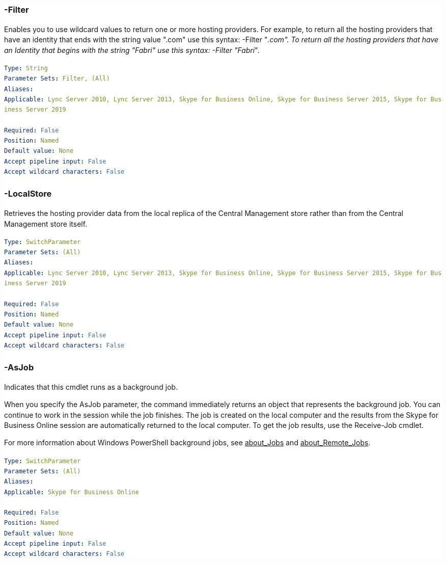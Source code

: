 ### -Filter
Enables you to use wildcard values to return one or more hosting providers.
For example, to return all the hosting providers that have an identity that ends with the string value ".com" use this syntax: -Filter "*.com".
To return all the hosting providers that have an Identity that begins with the string "Fabri" use this syntax: -Filter "Fabri*".

```yaml
Type: String
Parameter Sets: Filter, (All)
Aliases: 
Applicable: Lync Server 2010, Lync Server 2013, Skype for Business Online, Skype for Business Server 2015, Skype for Business Server 2019

Required: False
Position: Named
Default value: None
Accept pipeline input: False
Accept wildcard characters: False
```

### -LocalStore
Retrieves the hosting provider data from the local replica of the Central Management store rather than from the Central Management store itself.

```yaml
Type: SwitchParameter
Parameter Sets: (All)
Aliases: 
Applicable: Lync Server 2010, Lync Server 2013, Skype for Business Online, Skype for Business Server 2015, Skype for Business Server 2019

Required: False
Position: Named
Default value: None
Accept pipeline input: False
Accept wildcard characters: False
```

### -AsJob
Indicates that this cmdlet runs as a background job.

When you specify the AsJob parameter, the command immediately returns an object that represents the background job. You can continue to work in the session while the job finishes. The job is created on the local computer and the results from the Skype for Business Online session are automatically returned to the local computer. To get the job results, use the Receive-Job cmdlet.

For more information about Windows PowerShell background jobs, see [about_Jobs](https://docs.microsoft.com/powershell/module/microsoft.powershell.core/about/about_jobs?view=powershell-6) and [about_Remote_Jobs](https://docs.microsoft.com/powershell/module/microsoft.powershell.core/about/about_remote_jobs?view=powershell-6).

```yaml
Type: SwitchParameter
Parameter Sets: (All)
Aliases: 
Applicable: Skype for Business Online

Required: False
Position: Named
Default value: None
Accept pipeline input: False
Accept wildcard characters: False
```
